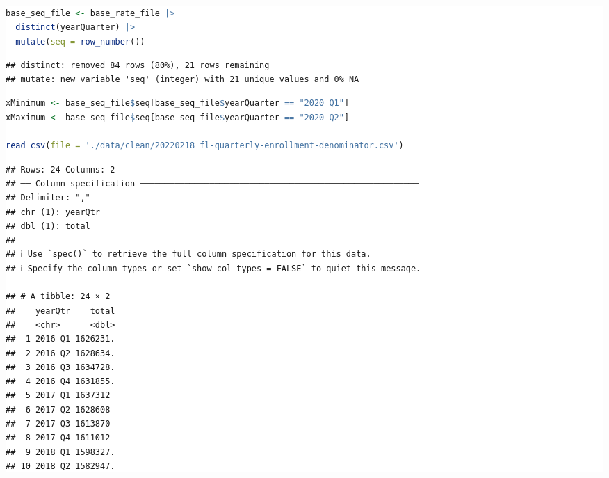``` r
base_seq_file <- base_rate_file |>
  distinct(yearQuarter) |>
  mutate(seq = row_number())
```

    ## distinct: removed 84 rows (80%), 21 rows remaining
    ## mutate: new variable 'seq' (integer) with 21 unique values and 0% NA

``` r
xMinimum <- base_seq_file$seq[base_seq_file$yearQuarter == "2020 Q1"]
xMaximum <- base_seq_file$seq[base_seq_file$yearQuarter == "2020 Q2"]

read_csv(file = './data/clean/20220218_fl-quarterly-enrollment-denominator.csv')
```

    ## Rows: 24 Columns: 2
    ## ── Column specification ────────────────────────────────────────────────────────
    ## Delimiter: ","
    ## chr (1): yearQtr
    ## dbl (1): total
    ## 
    ## ℹ Use `spec()` to retrieve the full column specification for this data.
    ## ℹ Specify the column types or set `show_col_types = FALSE` to quiet this message.

    ## # A tibble: 24 × 2
    ##    yearQtr    total
    ##    <chr>      <dbl>
    ##  1 2016 Q1 1626231.
    ##  2 2016 Q2 1628634.
    ##  3 2016 Q3 1634728.
    ##  4 2016 Q4 1631855.
    ##  5 2017 Q1 1637312 
    ##  6 2017 Q2 1628608 
    ##  7 2017 Q3 1613870 
    ##  8 2017 Q4 1611012 
    ##  9 2018 Q1 1598327.
    ## 10 2018 Q2 1582947.